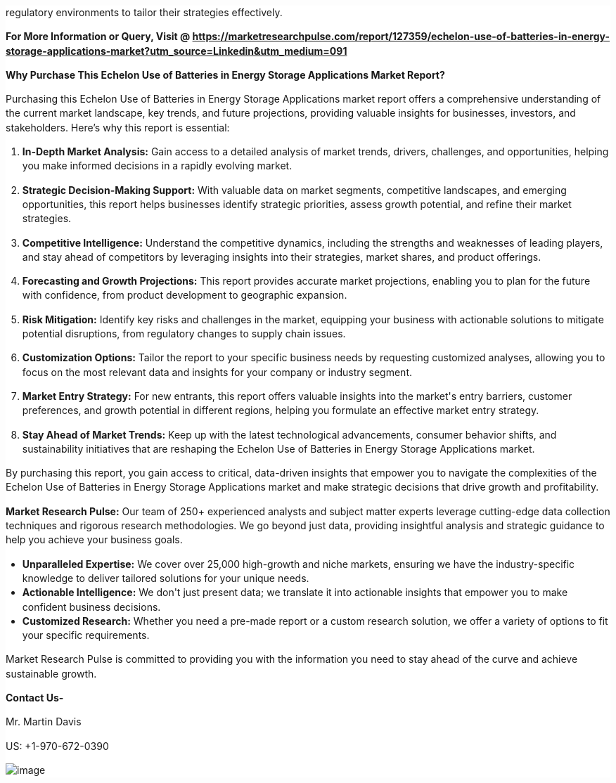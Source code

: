 regulatory environments to tailor their strategies effectively.</p><p><strong>For More Information or Query, Visit @&nbsp;<a href="https://marketresearchpulse.com/report/127359/echelon-use-of-batteries-in-energy-storage-applications-market?utm_source=Linkedin&utm_medium=091">https://marketresearchpulse.com/report/127359/echelon-use-of-batteries-in-energy-storage-applications-market?utm_source=Linkedin&utm_medium=091</a></strong></p><p><strong>Why Purchase This Echelon Use of Batteries in Energy Storage Applications Market Report?</strong></p><p>Purchasing this Echelon Use of Batteries in Energy Storage Applications market report offers a comprehensive understanding of the current market landscape, key trends, and future projections, providing valuable insights for businesses, investors, and stakeholders. Here&rsquo;s why this report is essential:</p><ol><li><p><strong>In-Depth Market Analysis:</strong> Gain access to a detailed analysis of market trends, drivers, challenges, and opportunities, helping you make informed decisions in a rapidly evolving market.</p></li><li><p><strong>Strategic Decision-Making Support:</strong> With valuable data on market segments, competitive landscapes, and emerging opportunities, this report helps businesses identify strategic priorities, assess growth potential, and refine their market strategies.</p></li><li><p><strong>Competitive Intelligence:</strong> Understand the competitive dynamics, including the strengths and weaknesses of leading players, and stay ahead of competitors by leveraging insights into their strategies, market shares, and product offerings.</p></li><li><p><strong>Forecasting and Growth Projections:</strong> This report provides accurate market projections, enabling you to plan for the future with confidence, from product development to geographic expansion.</p></li><li><p><strong>Risk Mitigation:</strong> Identify key risks and challenges in the market, equipping your business with actionable solutions to mitigate potential disruptions, from regulatory changes to supply chain issues.</p></li><li><p><strong>Customization Options:</strong> Tailor the report to your specific business needs by requesting customized analyses, allowing you to focus on the most relevant data and insights for your company or industry segment.</p></li><li><p><strong>Market Entry Strategy:</strong> For new entrants, this report offers valuable insights into the market's entry barriers, customer preferences, and growth potential in different regions, helping you formulate an effective market entry strategy.</p></li><li><p><strong>Stay Ahead of Market Trends:</strong> Keep up with the latest technological advancements, consumer behavior shifts, and sustainability initiatives that are reshaping the Echelon Use of Batteries in Energy Storage Applications market.</p></li></ol><p>By purchasing this report, you gain access to critical, data-driven insights that empower you to navigate the complexities of the Echelon Use of Batteries in Energy Storage Applications market and make strategic decisions that drive growth and profitability.</p><p><strong>Market Research Pulse:</strong>&nbsp;Our team of 250+ experienced analysts and subject matter experts leverage cutting-edge data collection techniques and rigorous research methodologies. We go beyond just data, providing insightful analysis and strategic guidance to help you achieve your business goals.</p><ul><li><strong>Unparalleled Expertise:</strong>&nbsp;We cover over 25,000 high-growth and niche markets, ensuring we have the industry-specific knowledge to deliver tailored solutions for your unique needs.</li><li><strong>Actionable Intelligence:</strong>&nbsp;We don't just present data; we translate it into actionable insights that empower you to make confident business decisions.</li><li><strong>Customized Research:</strong>&nbsp;Whether you need a pre-made report or a custom research solution, we offer a variety of options to fit your specific requirements.</li></ul><p>Market Research Pulse is committed to providing you with the information you need to stay ahead of the curve and achieve sustainable growth.</p><p><strong>Contact Us-</strong></p><p>Mr. Martin Davis</p><p>US: +1-970-672-0390</p>
![image](https://github.com/user-attachments/assets/96ab3a5b-41b9-4db0-88d1-5fb0423d1545)
